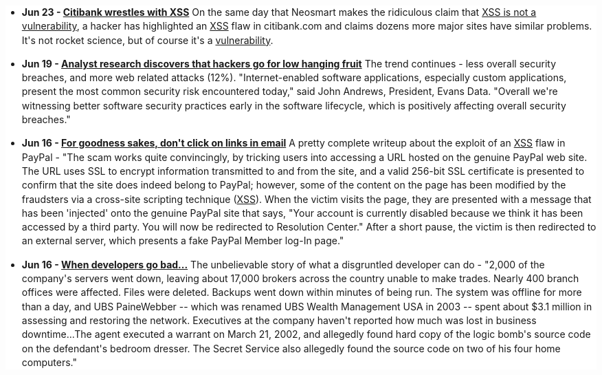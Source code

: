 

  - **Jun 23 - [Citibank wrestles with
    XSS](http://digg.com/links/Working_and_active_exploit_on_citibank.com)**
    On the same day that Neosmart makes the ridiculous claim that [XSS
    is not a vulnerability](http://neosmart.net/blog/archives/194), a
    hacker has highlighted an
    [XSS](Cross-site_Scripting_\(XSS\) "wikilink") flaw in citibank.com
    and claims dozens more major sites have similar problems. It's not
    rocket science, but of course it's a
    [vulnerability](:Category:Vulnerability "wikilink").



  - **Jun 19 - [Analyst research discovers that hackers go for low
    hanging
    fruit](http://security.tekrati.com/research/news.asp?id=7293)**
    The trend continues - less overall security breaches, and more web
    related attacks (12%). "Internet-enabled software applications,
    especially custom applications, present the most common security
    risk encountered today," said John Andrews, President, Evans Data.
    "Overall we're witnessing better software security practices early
    in the software lifecycle, which is positively affecting overall
    security breaches."



  - **Jun 16 - [For goodness sakes, don't click on links in
    email](http://news.netcraft.com/archives/2006/06/16/paypal_security_flaw_allows_identity_theft.html)**
    A pretty complete writeup about the exploit of an
    [XSS](Cross-site_Scripting_\(XSS\) "wikilink") flaw in PayPal - "The
    scam works quite convincingly, by tricking users into accessing a
    URL hosted on the genuine PayPal web site. The URL uses SSL to
    encrypt information transmitted to and from the site, and a valid
    256-bit SSL certificate is presented to confirm that the site does
    indeed belong to PayPal; however, some of the content on the page
    has been modified by the fraudsters via a cross-site scripting
    technique ([XSS](Cross-site_Scripting_\(XSS\) "wikilink")). When the
    victim visits the page, they are presented with a message that has
    been 'injected' onto the genuine PayPal site that says, "Your
    account is currently disabled because we think it has been accessed
    by a third party. You will now be redirected to Resolution Center."
    After a short pause, the victim is then redirected to an external
    server, which presents a fake PayPal Member log-In page."



  - **Jun 16 - [When developers go
    bad...](http://www.informationweek.com/news/showArticle.jhtml?articleID=189500138)**
    The unbelievable story of what a disgruntled developer can do -
    "2,000 of the company's servers went down, leaving about 17,000
    brokers across the country unable to make trades. Nearly 400 branch
    offices were affected. Files were deleted. Backups went down within
    minutes of being run. The system was offline for more than a day,
    and UBS PaineWebber -- which was renamed UBS Wealth Management USA
    in 2003 -- spent about $3.1 million in assessing and restoring the
    network. Executives at the company haven't reported how much was
    lost in business downtime...The agent executed a warrant on March
    21, 2002, and allegedly found hard copy of the logic bomb's source
    code on the defendant's bedroom dresser. The Secret Service also
    allegedly found the source code on two of his four home computers."
